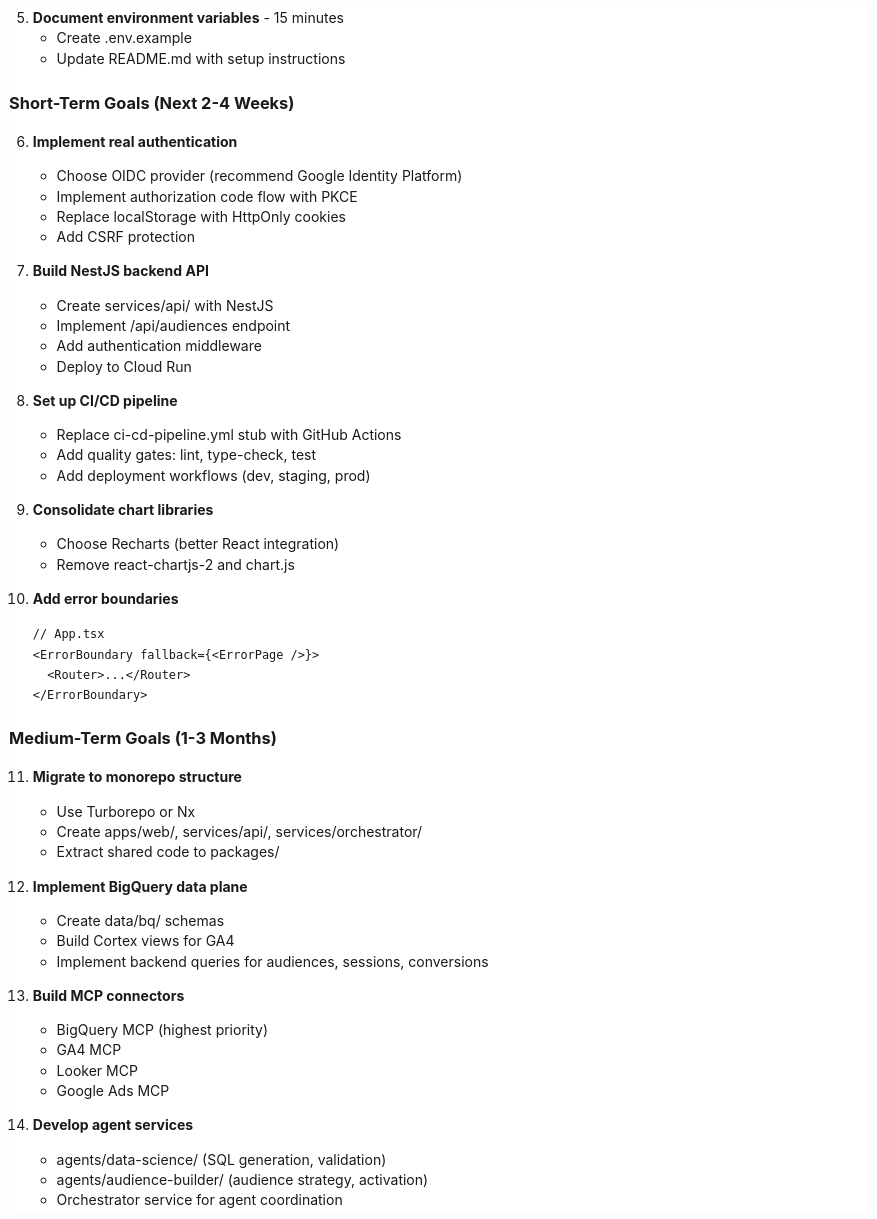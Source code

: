 5. **Document environment variables** - 15 minutes
   - Create .env.example
   - Update README.md with setup instructions

### Short-Term Goals (Next 2-4 Weeks)

6. **Implement real authentication**
   - Choose OIDC provider (recommend Google Identity Platform)
   - Implement authorization code flow with PKCE
   - Replace localStorage with HttpOnly cookies
   - Add CSRF protection

7. **Build NestJS backend API**
   - Create services/api/ with NestJS
   - Implement /api/audiences endpoint
   - Add authentication middleware
   - Deploy to Cloud Run

8. **Set up CI/CD pipeline**
   - Replace ci-cd-pipeline.yml stub with GitHub Actions
   - Add quality gates: lint, type-check, test
   - Add deployment workflows (dev, staging, prod)

9. **Consolidate chart libraries**
   - Choose Recharts (better React integration)
   - Remove react-chartjs-2 and chart.js

10. **Add error boundaries**
    ```tsx
    // App.tsx
    <ErrorBoundary fallback={<ErrorPage />}>
      <Router>...</Router>
    </ErrorBoundary>
    ```

### Medium-Term Goals (1-3 Months)

11. **Migrate to monorepo structure**
    - Use Turborepo or Nx
    - Create apps/web/, services/api/, services/orchestrator/
    - Extract shared code to packages/

12. **Implement BigQuery data plane**
    - Create data/bq/ schemas
    - Build Cortex views for GA4
    - Implement backend queries for audiences, sessions, conversions

13. **Build MCP connectors**
    - BigQuery MCP (highest priority)
    - GA4 MCP
    - Looker MCP
    - Google Ads MCP

14. **Develop agent services**
    - agents/data-science/ (SQL generation, validation)
    - agents/audience-builder/ (audience strategy, activation)
    - Orchestrator service for agent coordination
